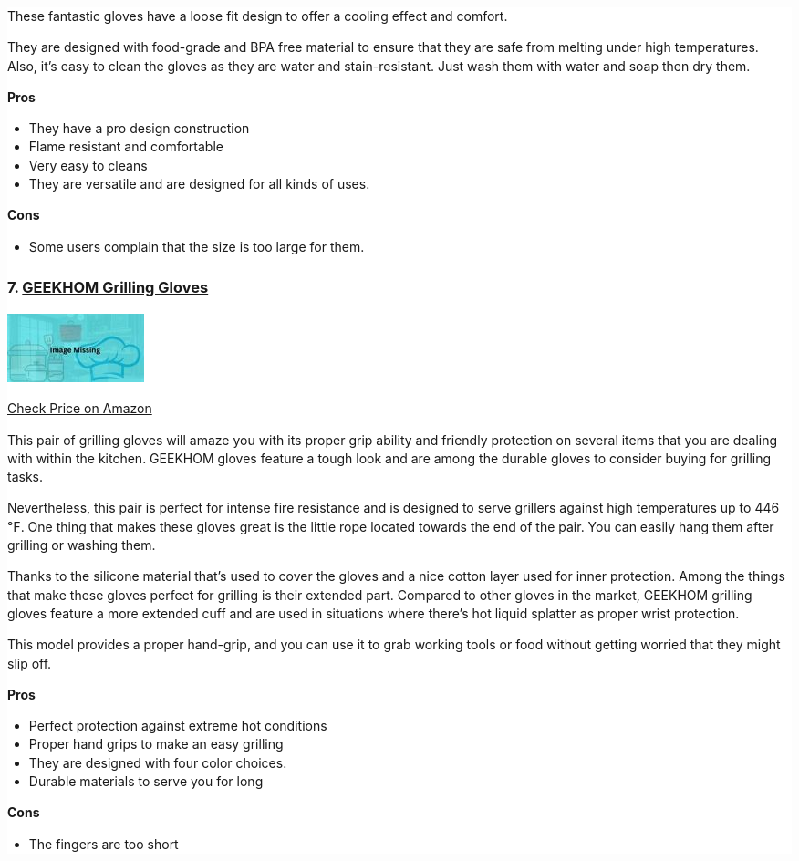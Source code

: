 These fantastic gloves have a loose fit design to offer a cooling effect and comfort.

They are designed with food-grade and BPA free material to ensure that they are safe from melting under high temperatures. Also, it’s easy to clean the gloves as they are water and stain-resistant. Just wash them with water and soap then dry them.

**Pros** 

* They have a pro design construction
* Flame resistant and comfortable
* Very easy to cleans
* They are versatile and are designed for all kinds of uses.

**Cons** 

* Some users complain that the size is too large for them.

### **7. [GEEKHOM Grilling Gloves](https://www.amazon.com/GEEKHOM-Grilling-Resistant-Waterproof-Potholder/dp/B01KZBY806?tag=kitchenpot-20)**

![Affordable Heat Resistant Gloves ](images/portablegasgrill.jpg)

[Check Price on Amazon](https://www.amazon.com/GEEKHOM-Grilling-Resistant-Waterproof-Potholder/dp/B01KZBY806?tag=kitchenpot-20)

This pair of grilling gloves will amaze you with its proper grip ability and friendly protection on several items that you are dealing with within the kitchen. GEEKHOM gloves feature a tough look and are among the durable gloves to consider buying for grilling tasks.

Nevertheless, this pair is perfect for intense fire resistance and is designed to serve grillers against high temperatures up to 446 ℉. One thing that makes these gloves great is the little rope located towards the end of the pair. You can easily hang them after grilling or washing them.

Thanks to the silicone material that’s used to cover the gloves and a nice cotton layer used for inner protection. Among the things that make these gloves perfect for grilling is their extended part. Compared to other gloves in the market, GEEKHOM grilling gloves feature a more extended cuff and are used in situations where there’s hot liquid splatter as proper wrist protection.

This model provides a proper hand-grip, and you can use it to grab working tools or food without getting worried that they might slip off.

**Pros**

* Perfect protection against extreme hot conditions
* Proper hand grips to make an easy grilling
* They are designed with four color choices.
* Durable materials to serve you for long

**Cons**

* The fingers are too short
